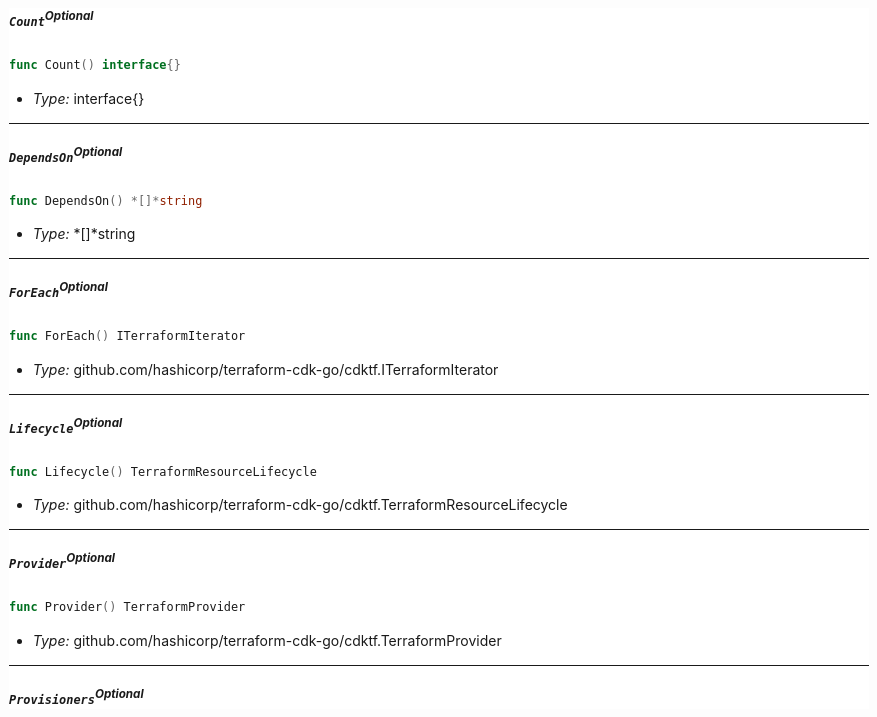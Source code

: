 ##### `Count`<sup>Optional</sup> <a name="Count" id="@cdktf/provider-okta.idpSamlKey.IdpSamlKey.property.count"></a>

```go
func Count() interface{}
```

- *Type:* interface{}

---

##### `DependsOn`<sup>Optional</sup> <a name="DependsOn" id="@cdktf/provider-okta.idpSamlKey.IdpSamlKey.property.dependsOn"></a>

```go
func DependsOn() *[]*string
```

- *Type:* *[]*string

---

##### `ForEach`<sup>Optional</sup> <a name="ForEach" id="@cdktf/provider-okta.idpSamlKey.IdpSamlKey.property.forEach"></a>

```go
func ForEach() ITerraformIterator
```

- *Type:* github.com/hashicorp/terraform-cdk-go/cdktf.ITerraformIterator

---

##### `Lifecycle`<sup>Optional</sup> <a name="Lifecycle" id="@cdktf/provider-okta.idpSamlKey.IdpSamlKey.property.lifecycle"></a>

```go
func Lifecycle() TerraformResourceLifecycle
```

- *Type:* github.com/hashicorp/terraform-cdk-go/cdktf.TerraformResourceLifecycle

---

##### `Provider`<sup>Optional</sup> <a name="Provider" id="@cdktf/provider-okta.idpSamlKey.IdpSamlKey.property.provider"></a>

```go
func Provider() TerraformProvider
```

- *Type:* github.com/hashicorp/terraform-cdk-go/cdktf.TerraformProvider

---

##### `Provisioners`<sup>Optional</sup> <a name="Provisioners" id="@cdktf/provider-okta.idpSamlKey.IdpSamlKey.property.provisioners"></a>
